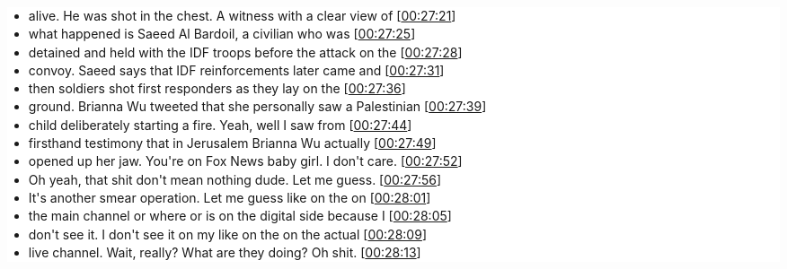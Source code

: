 *  alive. He was shot in the chest. A witness with a clear view of [[00:27:21](https://www.youtube.com/watch?v=H1GAZWw5qoc&t=1641.68s)]
*  what happened is Saeed Al Bardoil, a civilian who was [[00:27:25](https://www.youtube.com/watch?v=H1GAZWw5qoc&t=1645.28s)]
*  detained and held with the IDF troops before the attack on the [[00:27:28](https://www.youtube.com/watch?v=H1GAZWw5qoc&t=1648.18s)]
*  convoy. Saeed says that IDF reinforcements later came and [[00:27:31](https://www.youtube.com/watch?v=H1GAZWw5qoc&t=1651.18s)]
*  then soldiers shot first responders as they lay on the [[00:27:36](https://www.youtube.com/watch?v=H1GAZWw5qoc&t=1656.98s)]
*  ground. Brianna Wu tweeted that she personally saw a Palestinian [[00:27:39](https://www.youtube.com/watch?v=H1GAZWw5qoc&t=1659.68s)]
*  child deliberately starting a fire. Yeah, well I saw from [[00:27:44](https://www.youtube.com/watch?v=H1GAZWw5qoc&t=1664.0800000000002s)]
*  firsthand testimony that in Jerusalem Brianna Wu actually [[00:27:49](https://www.youtube.com/watch?v=H1GAZWw5qoc&t=1669.38s)]
*  opened up her jaw. You're on Fox News baby girl. I don't care. [[00:27:52](https://www.youtube.com/watch?v=H1GAZWw5qoc&t=1672.78s)]
*  Oh yeah, that shit don't mean nothing dude. Let me guess. [[00:27:56](https://www.youtube.com/watch?v=H1GAZWw5qoc&t=1676.8799999999999s)]
*  It's another smear operation. Let me guess like on the on [[00:28:01](https://www.youtube.com/watch?v=H1GAZWw5qoc&t=1681.08s)]
*  the main channel or where or is on the digital side because I [[00:28:05](https://www.youtube.com/watch?v=H1GAZWw5qoc&t=1685.78s)]
*  don't see it. I don't see it on my like on the on the actual [[00:28:09](https://www.youtube.com/watch?v=H1GAZWw5qoc&t=1689.58s)]
*  live channel. Wait, really? What are they doing? Oh shit. [[00:28:13](https://www.youtube.com/watch?v=H1GAZWw5qoc&t=1693.78s)]
